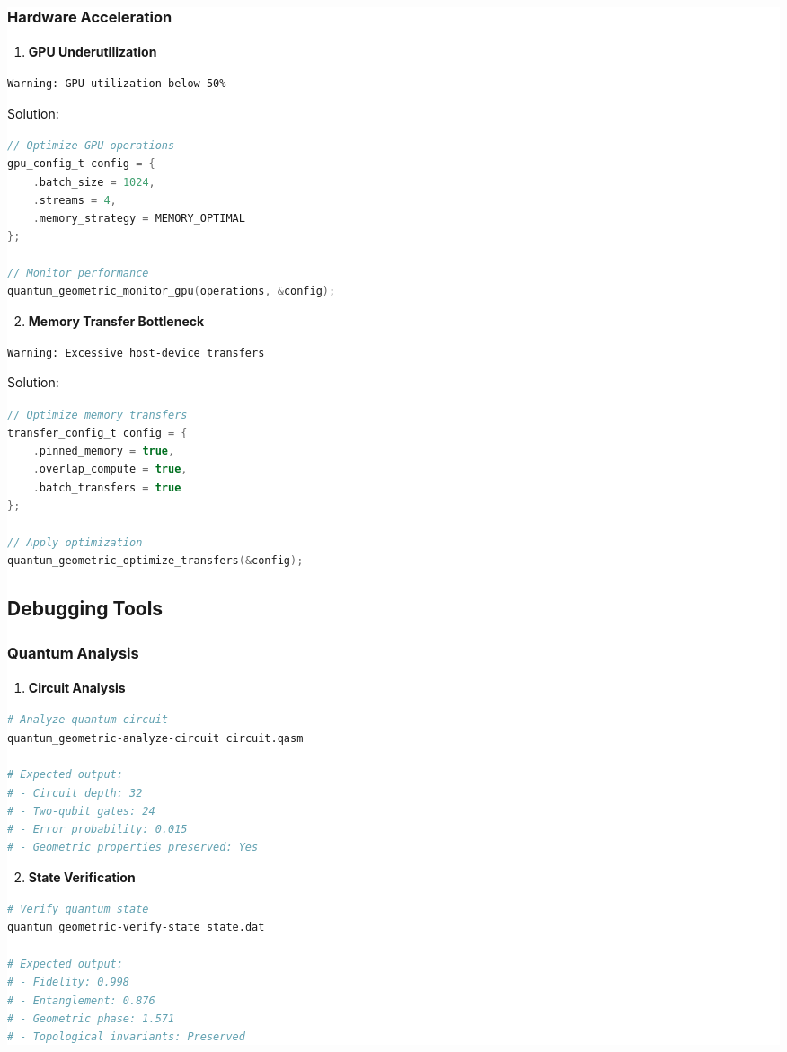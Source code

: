 ### Hardware Acceleration

1. **GPU Underutilization**
```
Warning: GPU utilization below 50%
```
Solution:
```c
// Optimize GPU operations
gpu_config_t config = {
    .batch_size = 1024,
    .streams = 4,
    .memory_strategy = MEMORY_OPTIMAL
};

// Monitor performance
quantum_geometric_monitor_gpu(operations, &config);
```

2. **Memory Transfer Bottleneck**
```
Warning: Excessive host-device transfers
```
Solution:
```c
// Optimize memory transfers
transfer_config_t config = {
    .pinned_memory = true,
    .overlap_compute = true,
    .batch_transfers = true
};

// Apply optimization
quantum_geometric_optimize_transfers(&config);
```

## Debugging Tools

### Quantum Analysis

1. **Circuit Analysis**
```bash
# Analyze quantum circuit
quantum_geometric-analyze-circuit circuit.qasm

# Expected output:
# - Circuit depth: 32
# - Two-qubit gates: 24
# - Error probability: 0.015
# - Geometric properties preserved: Yes
```

2. **State Verification**
```bash
# Verify quantum state
quantum_geometric-verify-state state.dat

# Expected output:
# - Fidelity: 0.998
# - Entanglement: 0.876
# - Geometric phase: 1.571
# - Topological invariants: Preserved
```
